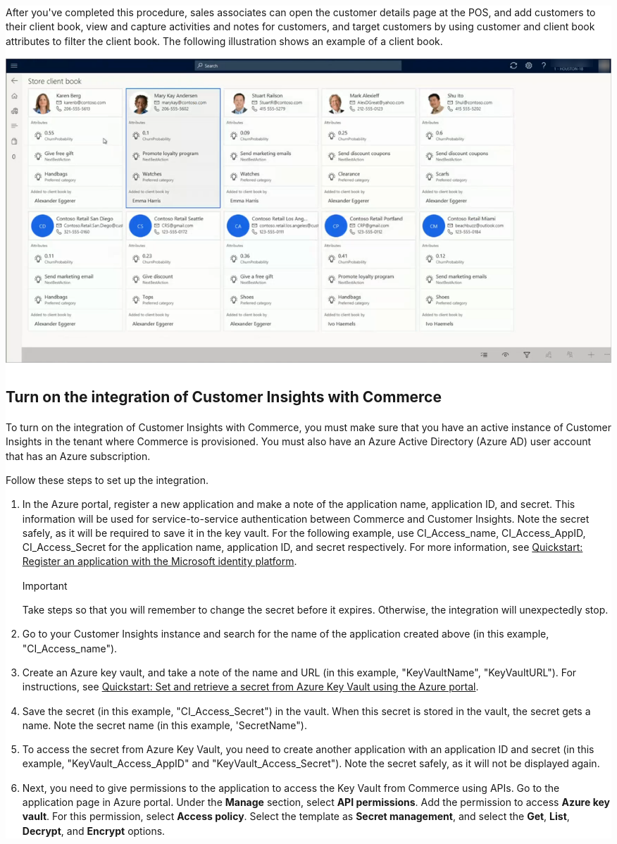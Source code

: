 After you've completed this procedure, sales associates can open the customer details page at the POS, and add customers to their client book, view and capture activities and notes for customers, and target customers by using customer and client book attributes to filter the client book. The following illustration shows an example of a client book.

![Example of a client book](./media/client_book.png "Example of a client book")

## Turn on the integration of Customer Insights with Commerce

To turn on the integration of Customer Insights with Commerce, you must make sure that you have an active instance of Customer Insights in the tenant where Commerce is provisioned. You must also have an Azure Active Directory (Azure AD) user account that has an Azure subscription.

Follow these steps to set up the integration.

1. In the Azure portal, register a new application and make a note of the application name, application ID, and secret. This information will be used for service-to-service authentication between Commerce and Customer Insights. Note the secret safely, as it will be required to save it in the key vault. For the following example, use CI_Access_name, CI_Access_AppID, CI_Access_Secret for the application name, application ID, and secret respectively. For more information, see [Quickstart: Register an application with the Microsoft identity platform](https://docs.microsoft.com/azure/active-directory/develop/quickstart-register-app).

    > [!IMPORTANT]
    > Take steps so that you will remember to change the secret before it expires. Otherwise, the integration will unexpectedly stop.

2. Go to your Customer Insights instance and search for the name of the application created above (in this example, "CI_Access_name").
3. Create an Azure key vault, and take a note of the name and URL (in this example, "KeyVaultName", "KeyVaultURL"). For instructions, see [Quickstart: Set and retrieve a secret from Azure Key Vault using the Azure portal](https://docs.microsoft.com/azure/key-vault/quick-create-portal).
4. Save the secret (in this example, "CI_Access_Secret") in the vault. When this secret is stored in the vault, the secret gets a name. Note the secret name (in this example, 'SecretName").
5. To access the secret from Azure Key Vault, you need to create another application with an application ID and secret (in this example, "KeyVault_Access_AppID" and "KeyVault_Access_Secret"). Note the secret safely, as it will not be displayed again.
6. Next, you need to give permissions to the application to access the Key Vault from Commerce using APIs. Go to the application page in Azure portal. Under the **Manage** section, select **API permissions**. Add the permission to access **Azure key vault**. For this permission, select **Access policy**. Select the template as **Secret management**, and select the **Get**, **List**, **Decrypt**, and **Encrypt** options. 